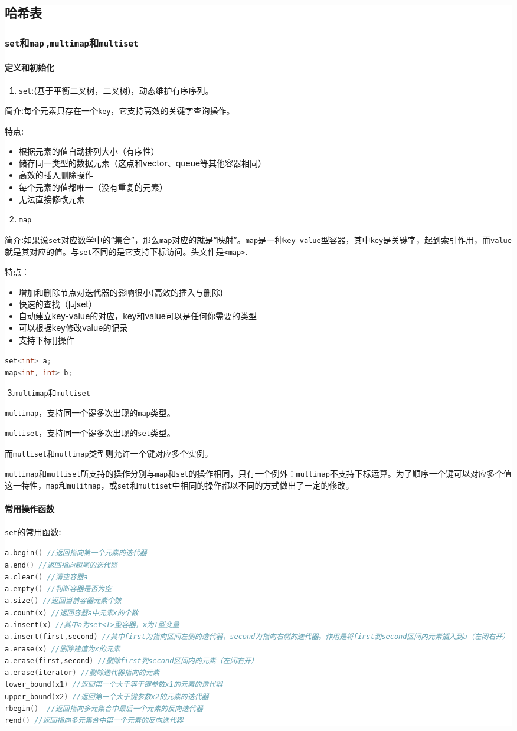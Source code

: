 ##  哈希表

### `set`和`map` ,`multimap`和`multiset`

#### 定义和初始化

1. `set`:(基于平衡二叉树，二叉树)，动态维护有序序列。

简介:每个元素只存在一个`key`，它支持高效的关键字查询操作。

特点: 

+ 根据元素的值自动排列大小（有序性）
+ 储存同一类型的数据元素（这点和vector、queue等其他容器相同）
+ 高效的插入删除操作
+ 每个元素的值都唯一（没有重复的元素）
+ 无法直接修改元素

2. `map`

简介:如果说`set`对应数学中的“集合”，那么`map`对应的就是“映射”。`map`是一种`key-value`型容器，其中`key`是关键字，起到索引作用，而`value`就是其对应的值。与`set`不同的是它支持下标访问。头文件是`<map>`.

 特点：

- 增加和删除节点对迭代器的影响很小(高效的插入与删除)
- 快速的查找（同set）
- 自动建立key-value的对应，key和value可以是任何你需要的类型
- 可以根据key修改value的记录
- 支持下标[]操作

```cpp
set<int> a;
map<int, int> b;
```

​	3.`multimap`和`multiset`

`multimap`，支持同一个键多次出现的`map`类型。

`multiset`，支持同一个键多次出现的`set`类型。

而`multiset`和`multimap`类型则允许一个键对应多个实例。

`multimap`和`multiset`所支持的操作分别与`map`和`set`的操作相同，只有一个例外：`multimap`不支持下标运算。为了顺序一个键可以对应多个值这一特性，`map`和`mulitmap`，或`set`和`multiset`中相同的操作都以不同的方式做出了一定的修改。

#### 常用操作函数

`set`的常用函数:

```cpp
a.begin() //返回指向第一个元素的迭代器
a.end() //返回指向超尾的迭代器
a.clear() //清空容器a
a.empty() //判断容器是否为空
a.size() //返回当前容器元素个数
a.count(x) //返回容器a中元素x的个数
a.insert(x) //其中a为set<T>型容器，x为T型变量
a.insert(first,second) //其中first为指向区间左侧的迭代器，second为指向右侧的迭代器。作用是将first到second区间内元素插入到a（左闭右开）
a.erase(x) //删除建值为x的元素
a.erase(first,second) //删除first到second区间内的元素（左闭右开）
a.erase(iterator) //删除迭代器指向的元素
lower_bound(x1) //返回第一个大于等于键参数x1的元素的迭代器
upper_bound(x2) //返回第一个大于键参数x2的元素的迭代器
rbegin()  //返回指向多元集合中最后一个元素的反向迭代器
rend() //返回指向多元集合中第一个元素的反向迭代器
```

